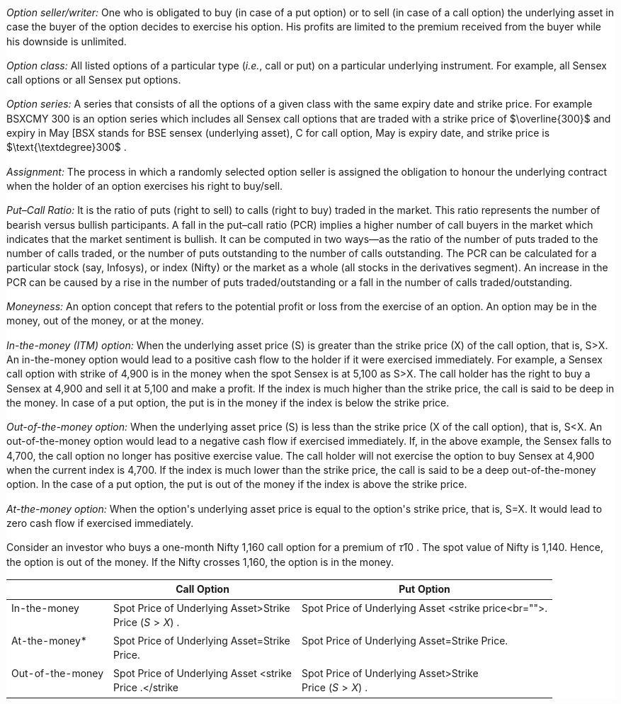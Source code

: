 *Option seller/writer:* One who is obligated to buy (in case of a put option) or to sell (in case of a call option) the underlying asset in case the buyer of the option decides to exercise his option. His profits are limited to the premium received from the buyer while his downside is unlimited.

*Option class:* All listed options of a particular type (*i.e.*, call or put) on a particular underlying instrument. For example, all Sensex call options or all Sensex put options.

*Option series:* A series that consists of all the options of a given class with the same expiry date and strike price. For example BSXCMY 300 is an option series which includes all Sensex call options that are traded with a strike price of  $\overline{300}$  and expiry in May [BSX stands for BSE sensex (underlying asset), C for call option, May is expiry date, and strike price is  $\text{\textdegree}300$ .

*Assignment:* The process in which a randomly selected option seller is assigned the obligation to honour the underlying contract when the holder of an option exercises his right to buy/sell.

*Put–Call Ratio:* It is the ratio of puts (right to sell) to calls (right to buy) traded in the market. This ratio represents the number of bearish versus bullish participants. A fall in the put–call ratio (PCR) implies a higher number of call buyers in the market which indicates that the market sentiment is bullish. It can be computed in two ways—as the ratio of the number of puts traded to the number of calls traded, or the number of puts outstanding to the number of calls outstanding. The PCR can be calculated for a particular stock (say, Infosys), or index (Nifty) or the market as a whole (all stocks in the derivatives segment). An increase in the PCR can be caused by a rise in the number of puts traded/outstanding or a fall in the number of calls traded/outstanding.

*Moneyness:* An option concept that refers to the potential profit or loss from the exercise of an option. An option may be in the money, out of the money, or at the money.

*In-the-money (ITM) option:* When the underlying asset price (S) is greater than the strike price (X) of the call option, that is, S>X. An in-the-money option would lead to a positive cash flow to the holder if it were exercised immediately. For example, a Sensex call option with strike of 4,900 is in the money when the spot Sensex is at 5,100 as S>X. The call holder has the right to buy a Sensex at 4,900 and sell it at
5,100 and make a profit. If the index is much higher than the strike price, the call is said to be deep in the money. In case of a put option, the put is in the money if the index is below the strike price.

*Out-of-the-money option:* When the underlying asset price (S) is less than the strike price (X of the call option), that is, S<X. An out-of-the-money option would lead to a negative cash flow if exercised immediately. If, in the above example, the Sensex falls to 4,700, the call option no longer has positive exercise value. The call holder will not exercise the option to buy Sensex at 4,900 when the current index is 4,700. If the index is much lower than the strike price, the call is said to be a deep out-of-the-money option. In the case of a put option, the put is out of the money if the index is above the strike price.

*At-the-money option:* When the option's underlying asset price is equal to the option's strike price, that is, S=X. It would lead to zero cash flow if exercised immediately.

Consider an investor who buys a one-month Nifty 1,160 call option for a premium of  $\bar{\tau}10$ . The spot value of Nifty is 1,140. Hence, the option is out of the money. If the Nifty crosses 1,160, the option is in the money.

|                  | Call Option                                                                          | <b>Put Option</b>                                                                    |
|------------------|--------------------------------------------------------------------------------------|--------------------------------------------------------------------------------------|
| In-the-money     | Spot Price of Underlying Asset>Strike<br>Price $(S>X)$ .                             | Spot Price of Underlying Asset <strike price<br=""><math>(S &lt; X)</math>.</strike> |
| At-the-money*    | Spot Price of Underlying Asset=Strike<br>Price.                                      | Spot Price of Underlying Asset=Strike Price.                                         |
| Out-of-the-money | Spot Price of Underlying Asset <strike<br>Price <math>(S &lt; X)</math>.</strike<br> | Spot Price of Underlying Asset>Strike<br>Price $(S > X)$ .                           |
